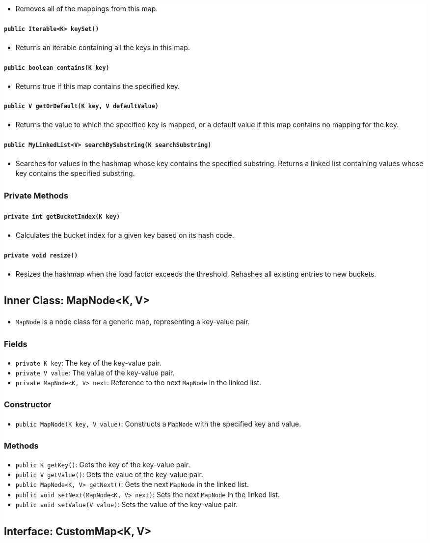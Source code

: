 - Removes all of the mappings from this map.

#### `public Iterable<K> keySet()`

- Returns an iterable containing all the keys in this map.

#### `public boolean contains(K key)`

- Returns true if this map contains the specified key.

#### `public V getOrDefault(K key, V defaultValue)`

- Returns the value to which the specified key is mapped, or a default value if this map contains no mapping for the key.

#### `public MyLinkedList<V> searchBySubstring(K searchSubstring)`

- Searches for values in the hashmap whose key contains the specified substring. Returns a linked list containing values whose key contains the specified substring.

### Private Methods

#### `private int getBucketIndex(K key)`

- Calculates the bucket index for a given key based on its hash code.

#### `private void resize()`

- Resizes the hashmap when the load factor exceeds the threshold. Rehashes all existing entries to new buckets.

## Inner Class: MapNode<K, V>

- `MapNode` is a node class for a generic map, representing a key-value pair.

### Fields

- `private K key`: The key of the key-value pair.
- `private V value`: The value of the key-value pair.
- `private MapNode<K, V> next`: Reference to the next `MapNode` in the linked list.

### Constructor

- `public MapNode(K key, V value)`: Constructs a `MapNode` with the specified key and value.

### Methods

- `public K getKey()`: Gets the key of the key-value pair.
- `public V getValue()`: Gets the value of the key-value pair.
- `public MapNode<K, V> getNext()`: Gets the next `MapNode` in the linked list.
- `public void setNext(MapNode<K, V> next)`: Sets the next `MapNode` in the linked list.
- `public void setValue(V value)`: Sets the value of the key-value pair.

## Interface: CustomMap<K, V>
